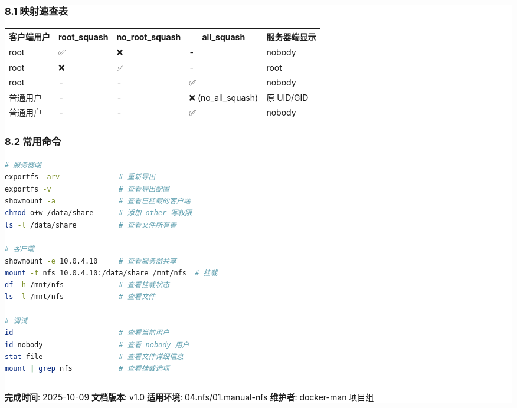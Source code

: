 ### 8.1 映射速查表

| 客户端用户 | root_squash | no_root_squash | all_squash | 服务器端显示 |
|----------|------------|---------------|-----------|------------|
| root | ✅ | ❌ | - | nobody |
| root | ❌ | ✅ | - | root |
| root | - | - | ✅ | nobody |
| 普通用户 | - | - | ❌ (no_all_squash) | 原 UID/GID |
| 普通用户 | - | - | ✅ | nobody |

### 8.2 常用命令

```bash
# 服务器端
exportfs -arv              # 重新导出
exportfs -v                # 查看导出配置
showmount -a               # 查看已挂载的客户端
chmod o+w /data/share      # 添加 other 写权限
ls -l /data/share          # 查看文件所有者

# 客户端
showmount -e 10.0.4.10     # 查看服务器共享
mount -t nfs 10.0.4.10:/data/share /mnt/nfs  # 挂载
df -h /mnt/nfs             # 查看挂载状态
ls -l /mnt/nfs             # 查看文件

# 调试
id                         # 查看当前用户
id nobody                  # 查看 nobody 用户
stat file                  # 查看文件详细信息
mount | grep nfs           # 查看挂载选项
```

---

**完成时间**: 2025-10-09
**文档版本**: v1.0
**适用环境**: 04.nfs/01.manual-nfs
**维护者**: docker-man 项目组
